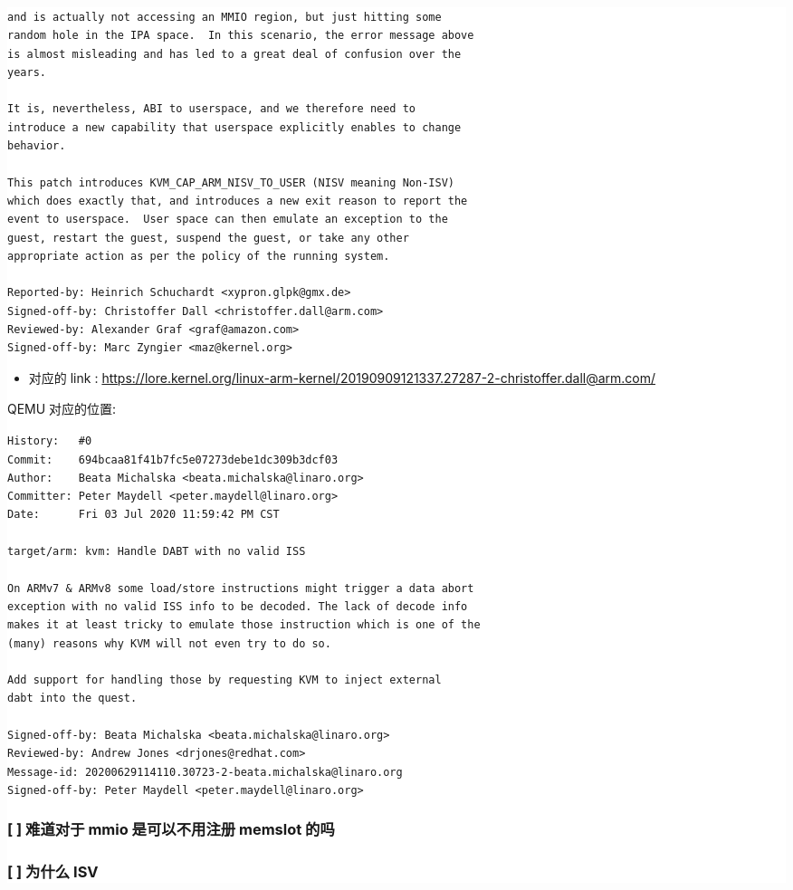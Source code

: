```diff
and is actually not accessing an MMIO region, but just hitting some
random hole in the IPA space.  In this scenario, the error message above
is almost misleading and has led to a great deal of confusion over the
years.

It is, nevertheless, ABI to userspace, and we therefore need to
introduce a new capability that userspace explicitly enables to change
behavior.

This patch introduces KVM_CAP_ARM_NISV_TO_USER (NISV meaning Non-ISV)
which does exactly that, and introduces a new exit reason to report the
event to userspace.  User space can then emulate an exception to the
guest, restart the guest, suspend the guest, or take any other
appropriate action as per the policy of the running system.

Reported-by: Heinrich Schuchardt <xypron.glpk@gmx.de>
Signed-off-by: Christoffer Dall <christoffer.dall@arm.com>
Reviewed-by: Alexander Graf <graf@amazon.com>
Signed-off-by: Marc Zyngier <maz@kernel.org>
```
- 对应的 link : https://lore.kernel.org/linux-arm-kernel/20190909121337.27287-2-christoffer.dall@arm.com/

QEMU 对应的位置:
```diff
History:   #0
Commit:    694bcaa81f41b7fc5e07273debe1dc309b3dcf03
Author:    Beata Michalska <beata.michalska@linaro.org>
Committer: Peter Maydell <peter.maydell@linaro.org>
Date:      Fri 03 Jul 2020 11:59:42 PM CST

target/arm: kvm: Handle DABT with no valid ISS

On ARMv7 & ARMv8 some load/store instructions might trigger a data abort
exception with no valid ISS info to be decoded. The lack of decode info
makes it at least tricky to emulate those instruction which is one of the
(many) reasons why KVM will not even try to do so.

Add support for handling those by requesting KVM to inject external
dabt into the quest.

Signed-off-by: Beata Michalska <beata.michalska@linaro.org>
Reviewed-by: Andrew Jones <drjones@redhat.com>
Message-id: 20200629114110.30723-2-beata.michalska@linaro.org
Signed-off-by: Peter Maydell <peter.maydell@linaro.org>
```

### [ ] 难道对于 mmio 是可以不用注册 memslot 的吗

### [ ] 为什么 ISV
